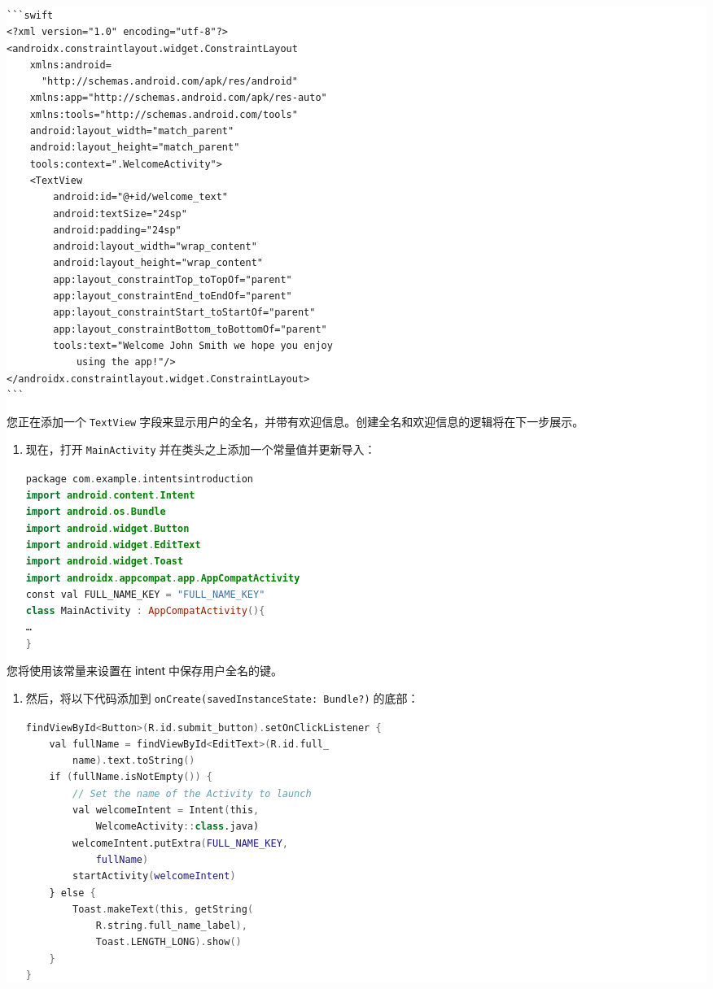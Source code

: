     ```swift
    <?xml version="1.0" encoding="utf-8"?>
    <androidx.constraintlayout.widget.ConstraintLayout
        xmlns:android=
          "http://schemas.android.com/apk/res/android"
        xmlns:app="http://schemas.android.com/apk/res-auto"
        xmlns:tools="http://schemas.android.com/tools"
        android:layout_width="match_parent"
        android:layout_height="match_parent"
        tools:context=".WelcomeActivity">
        <TextView
            android:id="@+id/welcome_text"
            android:textSize="24sp"
            android:padding="24sp"
            android:layout_width="wrap_content"
            android:layout_height="wrap_content"
            app:layout_constraintTop_toTopOf="parent"
            app:layout_constraintEnd_toEndOf="parent"
            app:layout_constraintStart_toStartOf="parent"
            app:layout_constraintBottom_toBottomOf="parent"
            tools:text="Welcome John Smith we hope you enjoy 
                using the app!"/>
    </androidx.constraintlayout.widget.ConstraintLayout>
    ```

您正在添加一个 `TextView` 字段来显示用户的全名，并带有欢迎信息。创建全名和欢迎信息的逻辑将在下一步展示。

1.  现在，打开 `MainActivity` 并在类头之上添加一个常量值并更新导入：

    ```swift
    package com.example.intentsintroduction
    import android.content.Intent
    import android.os.Bundle
    import android.widget.Button
    import android.widget.EditText
    import android.widget.Toast
    import androidx.appcompat.app.AppCompatActivity
    const val FULL_NAME_KEY = "FULL_NAME_KEY"
    class MainActivity : AppCompatActivity(){
    …
    }
    ```

您将使用该常量来设置在 intent 中保存用户全名的键。

1.  然后，将以下代码添加到 `onCreate(savedInstanceState: Bundle?)` 的底部：

    ```swift
    findViewById<Button>(R.id.submit_button).setOnClickListener {
        val fullName = findViewById<EditText>(R.id.full_
            name).text.toString()
        if (fullName.isNotEmpty()) {
            // Set the name of the Activity to launch
            val welcomeIntent = Intent(this,
                WelcomeActivity::class.java)
            welcomeIntent.putExtra(FULL_NAME_KEY,
                fullName)
            startActivity(welcomeIntent)
        } else {
            Toast.makeText(this, getString(
                R.string.full_name_label),
                Toast.LENGTH_LONG).show()
        }
    }
    ```
